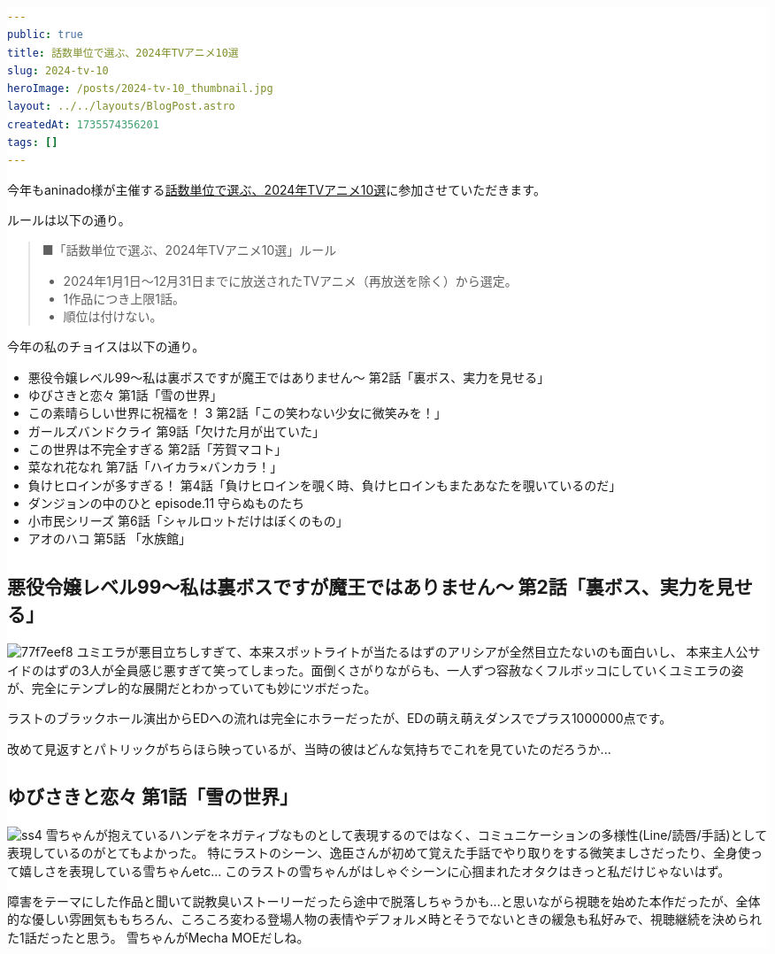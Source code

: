 ```yaml
---
public: true
title: 話数単位で選ぶ、2024年TVアニメ10選
slug: 2024-tv-10
heroImage: /posts/2024-tv-10_thumbnail.jpg
layout: ../../layouts/BlogPost.astro
createdAt: 1735574356201
tags: []
---
```


今年もaninado様が主催する[話数単位で選ぶ、2024年TVアニメ10選](https://aninado.com/archives/2024/12/07/1070/)に参加させていただきます。

ルールは以下の通り。

> ■「話数単位で選ぶ、2024年TVアニメ10選」ルール
> - 2024年1月1日～12月31日までに放送されたTVアニメ（再放送を除く）から選定。
> - 1作品につき上限1話。
> - 順位は付けない。

今年の私のチョイスは以下の通り。
* 悪役令嬢レベル99～私は裏ボスですが魔王ではありません～ 第2話「裏ボス、実力を見せる」
* ゆびさきと恋々 第1話「雪の世界」
* この素晴らしい世界に祝福を！ 3 第2話「この笑わない少女に微笑みを！」
* ガールズバンドクライ 第9話「欠けた月が出ていた」
* この世界は不完全すぎる 第2話「芳賀マコト」
* 菜なれ花なれ 第7話「ハイカラ×バンカラ！」
* 負けヒロインが多すぎる！ 第4話「負けヒロインを覗く時、負けヒロインもまたあなたを覗いているのだ」
* ダンジョンの中のひと episode.11 守らぬものたち
* 小市民シリーズ 第6話「シャルロットだけはぼくのもの」
* アオのハコ 第5話 「水族館」

## 悪役令嬢レベル99～私は裏ボスですが魔王ではありません～ 第2話「裏ボス、実力を見せる」
![77f7eef8](/posts/2024-tv-10_77-f7-eef8.jpg)
ユミエラが悪目立ちしすぎて、本来スポットライトが当たるはずのアリシアが全然目立たないのも面白いし、
本来主人公サイドのはずの3人が全員感じ悪すぎて笑ってしまった。面倒くさがりながらも、一人ずつ容赦なくフルボッコにしていくユミエラの姿が、完全にテンプレ的な展開だとわかっていても妙にツボだった。

ラストのブラックホール演出からEDへの流れは完全にホラーだったが、EDの萌え萌えダンスでプラス1000000点です。

改めて見返すとパトリックがちらほら映っているが、当時の彼はどんな気持ちでこれを見ていたのだろうか...

## ゆびさきと恋々 第1話「雪の世界」
![ss4](/posts/2024-tv-10_ss4.jpg)
雪ちゃんが抱えているハンデをネガティブなものとして表現するのではなく、コミュニケーションの多様性(Line/読唇/手話)として表現しているのがとてもよかった。
特にラストのシーン、逸臣さんが初めて覚えた手話でやり取りをする微笑ましさだったり、全身使って嬉しさを表現している雪ちゃんetc...
このラストの雪ちゃんがはしゃぐシーンに心掴まれたオタクはきっと私だけじゃないはず。

障害をテーマにした作品と聞いて説教臭いストーリーだったら途中で脱落しちゃうかも...と思いながら視聴を始めた本作だったが、全体的な優しい雰囲気ももちろん、ころころ変わる登場人物の表情やデフォルメ時とそうでないときの緩急も私好みで、視聴継続を決められた1話だったと思う。
雪ちゃんがMecha MOEだしね。
